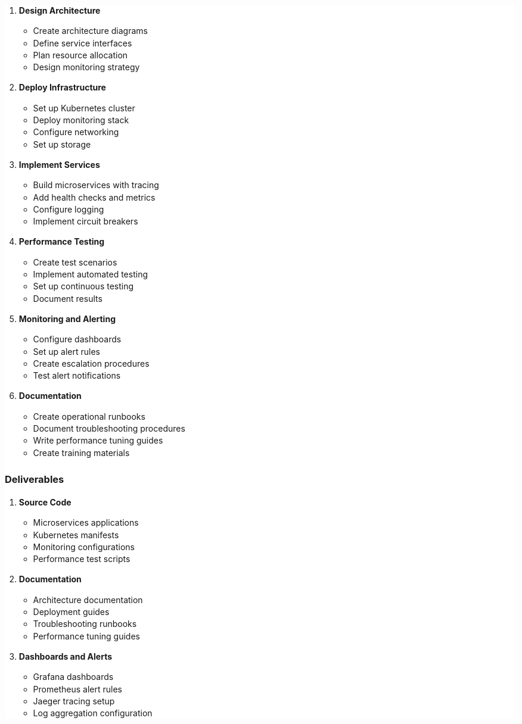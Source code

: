 1. **Design Architecture**
   - Create architecture diagrams
   - Define service interfaces
   - Plan resource allocation
   - Design monitoring strategy

2. **Deploy Infrastructure**
   - Set up Kubernetes cluster
   - Deploy monitoring stack
   - Configure networking
   - Set up storage

3. **Implement Services**
   - Build microservices with tracing
   - Add health checks and metrics
   - Configure logging
   - Implement circuit breakers

4. **Performance Testing**
   - Create test scenarios
   - Implement automated testing
   - Set up continuous testing
   - Document results

5. **Monitoring and Alerting**
   - Configure dashboards
   - Set up alert rules
   - Create escalation procedures
   - Test alert notifications

6. **Documentation**
   - Create operational runbooks
   - Document troubleshooting procedures
   - Write performance tuning guides
   - Create training materials

### Deliverables

1. **Source Code**
   - Microservices applications
   - Kubernetes manifests
   - Monitoring configurations
   - Performance test scripts

2. **Documentation**
   - Architecture documentation
   - Deployment guides
   - Troubleshooting runbooks
   - Performance tuning guides

3. **Dashboards and Alerts**
   - Grafana dashboards
   - Prometheus alert rules
   - Jaeger tracing setup
   - Log aggregation configuration
